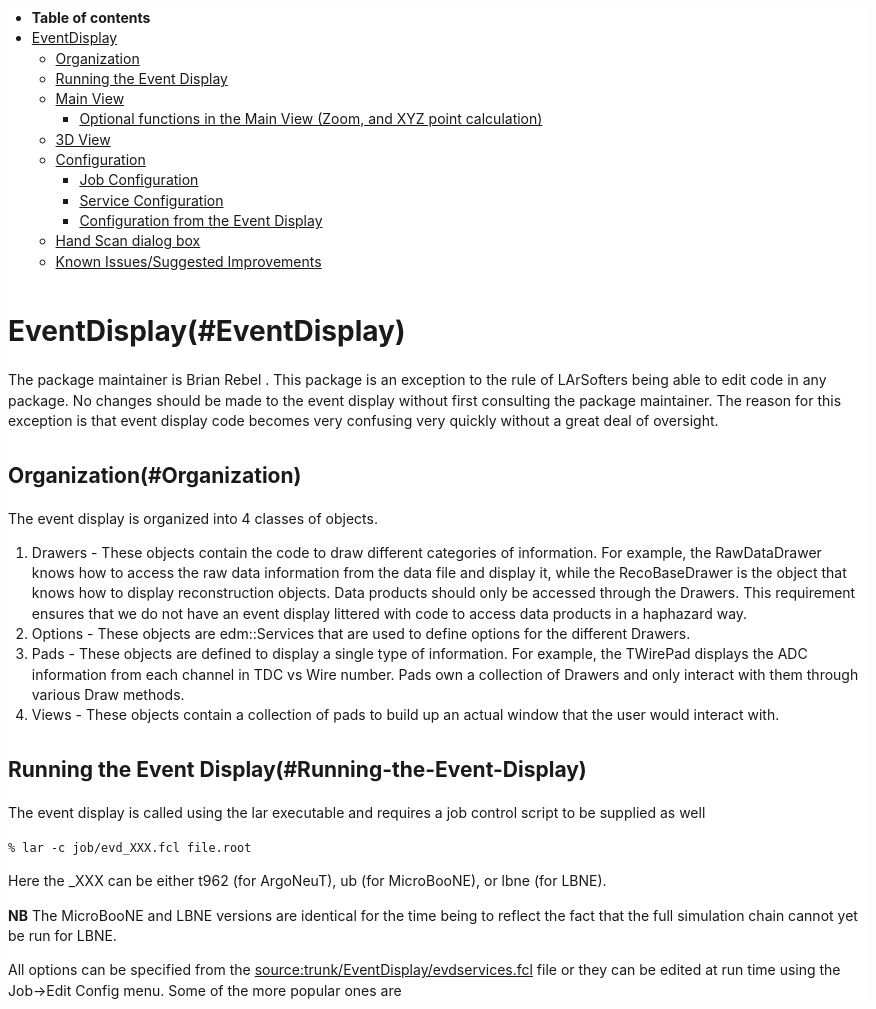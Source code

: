 -   **Table of contents**
-   [EventDisplay](#EventDisplay)
    -   [Organization](#Organization)
    -   [Running the Event Display](#Running-the-Event-Display)
    -   [Main View](#Main-View)
        -   [Optional functions in the Main View (Zoom, and XYZ point calculation)](#Optional-functions-in-the-Main-View-Zoom-and-XYZ-point-calculation)
    -   [3D View](#3D-View)
    -   [Configuration](#Configuration)
        -   [Job Configuration](#Job-Configuration)
        -   [Service Configuration](#Service-Configuration)
        -   [Configuration from the Event Display](#Configuration-from-the-Event-Display)
    -   [Hand Scan dialog box](#Hand-Scan-dialog-box)
    -   [Known Issues/Suggested Improvements](#Known-IssuesSuggested-Improvements)

EventDisplay(#EventDisplay)
==============================

The package maintainer is Brian Rebel . This package is an exception to the rule of LArSofters being able to edit code in any package. No changes should be made to the event display without first consulting the package maintainer. The reason for this exception is that event display code becomes very confusing very quickly without a great deal of oversight.

Organization(#Organization)
------------------------------

The event display is organized into 4 classes of objects.

1.  Drawers - These objects contain the code to draw different categories of information. For example, the RawDataDrawer knows how to access the raw data information from the data file and display it, while the RecoBaseDrawer is the object that knows how to display reconstruction objects. Data products should only be accessed through the Drawers. This requirement ensures that we do not have an event display littered with code to access data products in a haphazard way.
2.  Options - These objects are edm::Services that are used to define options for the different Drawers.
3.  Pads - These objects are defined to display a single type of information. For example, the TWirePad displays the ADC information from each channel in TDC vs Wire number. Pads own a collection of Drawers and only interact with them through various Draw methods.
4.  Views - These objects contain a collection of pads to build up an actual window that the user would interact with.

Running the Event Display(#Running-the-Event-Display)
--------------------------------------------------------

The event display is called using the lar executable and requires a job control script to be supplied as well

    % lar -c job/evd_XXX.fcl file.root

Here the \_XXX can be either t962 (for ArgoNeuT), ub (for MicroBooNE), or lbne (for LBNE).

**NB** The MicroBooNE and LBNE versions are identical for the time being to reflect the fact that the full simulation chain cannot yet be run for LBNE.

All options can be specified from the [source:trunk/EventDisplay/evdservices.fcl](/redmine/projects/larsoft/repository/entry/trunk/EventDisplay/evdservices.fcl) file or they can be edited at run time using the Job-\>Edit Config menu. Some of the more popular ones are
